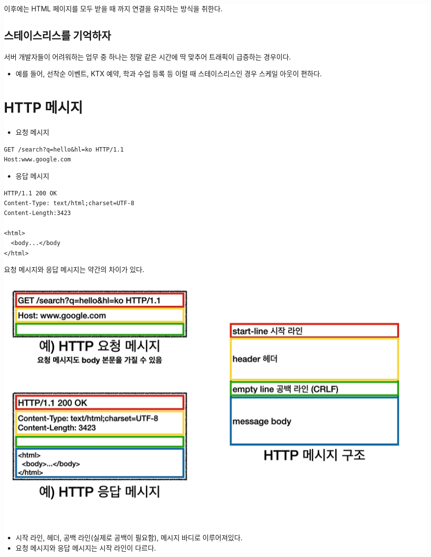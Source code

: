 이후에는 HTML 페이지를 모두 받을 때 까지 연결을 유지하는 방식을 취한다. 

## 스테이스리스를 기억하자
서버 개발자들이 어려워하는 업무 중 하나는 정말 같은 시간에 딱 맞추어 트래픽이 급증하는 경우이다.
- 예를 들어, 선착순 이벤트, KTX 예약, 학과 수업 등록 등 
이럴 때 스테이스리스인 경우 스케일 아웃이 편하다.

# HTTP 메시지
- 요청 메시지
```
GET /search?q=hello&hl=ko HTTP/1.1 
Host:www.google.com
```
- 응답 메시지
```
HTTP/1.1 200 OK
Content-Type: text/html;charset=UTF-8
Content-Length:3423

<html>
  <body...</body
</html>
```
요청 메시지와 응답 메시지는 약간의 차이가 있다.

![](images/Pasted%20image%2020230211021436.png)
- 시작 라인, 헤더, 공백 라인(실제로 공백이 필요함), 메시지 바디로 이루어져있다.
- 요청 메시지와 응답 메시지는 시작 라인이 다르다. 
